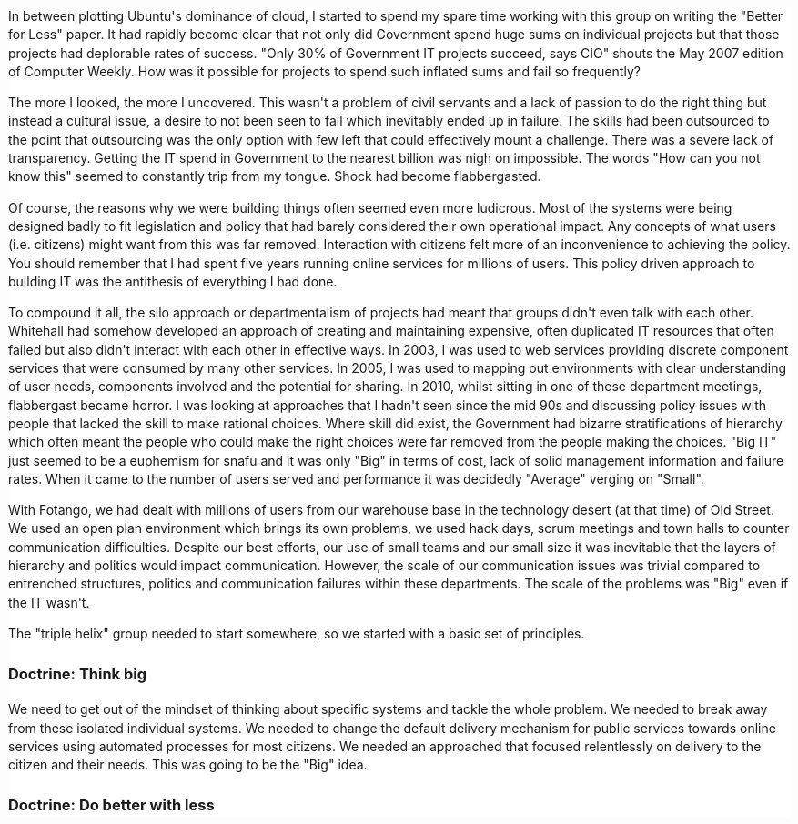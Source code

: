 In between plotting Ubuntu's dominance of cloud, I started to spend my spare time working with this group on writing the "Better for Less" paper. It had rapidly become clear that not only did Government spend huge sums on individual projects but that those projects had deplorable rates of success. "Only 30% of Government IT projects succeed, says CIO" shouts the May 2007 edition of Computer Weekly. How was it possible for projects to spend such inflated sums and fail so frequently?

The more I looked, the more I uncovered. This wasn't a problem of civil servants and a lack of passion to do the right thing but instead a cultural issue, a desire to not been seen to fail which inevitably ended up in failure. The skills had been outsourced to the point that outsourcing was the only option with few left that could effectively mount a challenge. There was a severe lack of transparency. Getting the IT spend in Government to the nearest billion was nigh on impossible. The words "How can you not know this" seemed to constantly trip from my tongue. Shock had become flabbergasted.

Of course, the reasons why we were building things often seemed even more ludicrous. Most of the systems were being designed badly to fit legislation and policy that had barely considered their own operational impact. Any concepts of what users (i.e. citizens) might want from this was far removed. Interaction with citizens felt more of an inconvenience to achieving the policy. You should remember that I had spent five years running online services for millions of users. This policy driven approach to building IT was the antithesis of everything I had done.

To compound it all, the silo approach or departmentalism of projects had meant that groups didn't even talk with each other. Whitehall had somehow developed an approach of creating and maintaining expensive, often duplicated IT resources that often failed but also didn't interact with each other in effective ways. In 2003, I was used to web services providing discrete component services that were consumed by many other services. In 2005, I was used to mapping out environments with clear understanding of user needs, components involved and the potential for sharing. In 2010, whilst sitting in one of these department meetings, flabbergast became horror. I was looking at approaches that I hadn't seen since the mid 90s and discussing policy issues with people that lacked the skill to make rational choices. Where skill did exist, the Government had bizarre stratifications of hierarchy which often meant the people who could make the right choices were far removed from the people making the choices. "Big IT" just seemed to be a euphemism for snafu and it was only "Big" in terms of cost, lack of solid management information and failure rates. When it came to the number of users served and performance it was decidedly "Average" verging on "Small".

With Fotango, we had dealt with millions of users from our warehouse base in the technology desert (at that time) of Old Street. We used an open plan environment which brings its own problems, we used hack days, scrum meetings and town halls to counter communication difficulties. Despite our best efforts, our use of small teams and our small size it was inevitable that the layers of hierarchy and politics would impact communication. However, the scale of our communication issues was trivial compared to entrenched structures, politics and communication failures within these departments. The scale of the problems was "Big" even if the IT wasn't.

The "triple helix" group needed to start somewhere, so we started with a basic set of principles.

### Doctrine: Think big

We need to get out of the mindset of thinking about specific systems and tackle the whole problem. We needed to break away from these isolated individual systems. We needed to change the default delivery mechanism for public services towards online services using automated processes for most citizens. We needed an approached that focused relentlessly on delivery to the citizen and their needs. This was going to be the "Big" idea.

### Doctrine: Do better with less
